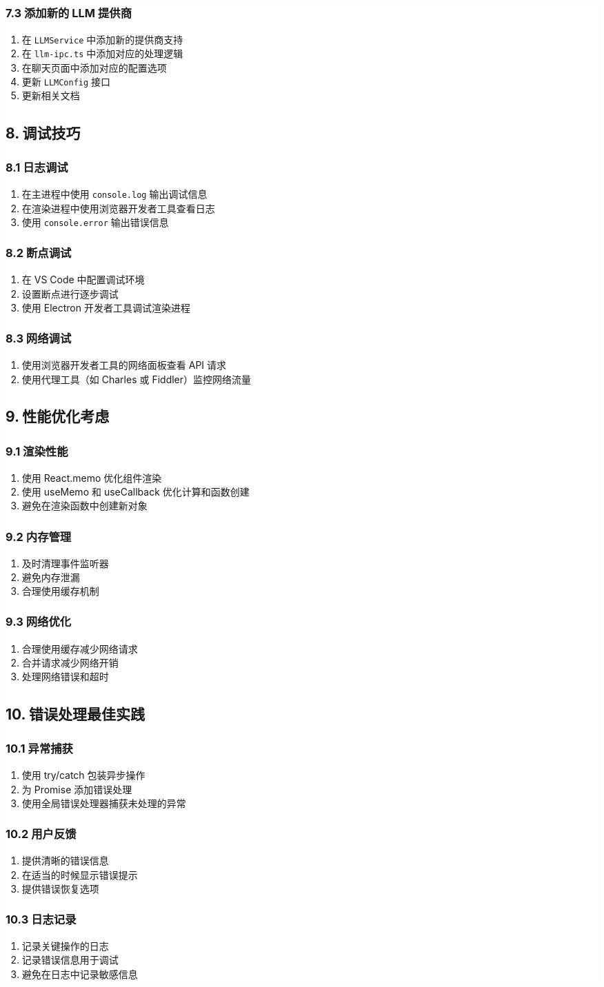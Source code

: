 ### 7.3 添加新的 LLM 提供商
1. 在 `LLMService` 中添加新的提供商支持
2. 在 `llm-ipc.ts` 中添加对应的处理逻辑
3. 在聊天页面中添加对应的配置选项
4. 更新 `LLMConfig` 接口
5. 更新相关文档

## 8. 调试技巧

### 8.1 日志调试
1. 在主进程中使用 `console.log` 输出调试信息
2. 在渲染进程中使用浏览器开发者工具查看日志
3. 使用 `console.error` 输出错误信息

### 8.2 断点调试
1. 在 VS Code 中配置调试环境
2. 设置断点进行逐步调试
3. 使用 Electron 开发者工具调试渲染进程

### 8.3 网络调试
1. 使用浏览器开发者工具的网络面板查看 API 请求
2. 使用代理工具（如 Charles 或 Fiddler）监控网络流量

## 9. 性能优化考虑

### 9.1 渲染性能
1. 使用 React.memo 优化组件渲染
2. 使用 useMemo 和 useCallback 优化计算和函数创建
3. 避免在渲染函数中创建新对象

### 9.2 内存管理
1. 及时清理事件监听器
2. 避免内存泄漏
3. 合理使用缓存机制

### 9.3 网络优化
1. 合理使用缓存减少网络请求
2. 合并请求减少网络开销
3. 处理网络错误和超时

## 10. 错误处理最佳实践

### 10.1 异常捕获
1. 使用 try/catch 包装异步操作
2. 为 Promise 添加错误处理
3. 使用全局错误处理器捕获未处理的异常

### 10.2 用户反馈
1. 提供清晰的错误信息
2. 在适当的时候显示错误提示
3. 提供错误恢复选项

### 10.3 日志记录
1. 记录关键操作的日志
2. 记录错误信息用于调试
3. 避免在日志中记录敏感信息